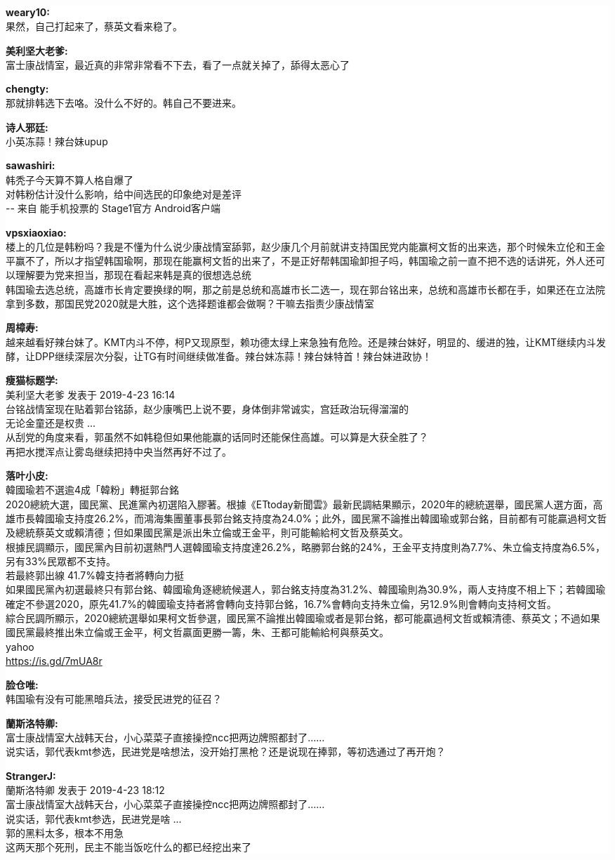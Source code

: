 **weary10:**  
果然，自己打起来了，蔡英文看来稳了。  

**美利坚大老爹:**  
富士康战情室，最近真的非常非常看不下去，看了一点就关掉了，舔得太恶心了  

**chengty:**  
那就排韩选下去咯。没什么不好的。韩自己不要进来。  

**诗人邪廷:**  
小英冻蒜！辣台妹upup  

**sawashiri:**  
韩秃子今天算不算人格自爆了  
对韩粉估计没什么影响，给中间选民的印象绝对是差评  
\-- 来自 能手机投票的 Stage1官方 Android客户端  

**vpsxiaoxiao:**  
楼上的几位是韩粉吗？我是不懂为什么说少康战情室舔郭，赵少康几个月前就讲支持国民党内能赢柯文哲的出来选，那个时候朱立伦和王金平赢不了，所以才指望韩国瑜啊，那现在能赢柯文哲的出来了，不是正好帮韩国瑜卸担子吗，韩国瑜之前一直不把不选的话讲死，外人还可以理解要为党来担当，那现在看起来韩是真的很想选总统  
韩国瑜去选总统，高雄市长肯定要换绿的啊，那之前是总统和高雄市长二选一，现在郭台铭出来，总统和高雄市长都在手，如果还在立法院拿到多数，那国民党2020就是大胜，这个选择题谁都会做啊？干嘛去指责少康战情室  

**周樟寿:**  
越来越看好辣台妹了。KMT内斗不停，柯P又现原型，赖功德太绿上来急独有危险。还是辣台妹好，明显的、缓进的独，让KMT继续内斗发酵，让DPP继续深层次分裂，让TG有时间继续做准备。辣台妹冻蒜！辣台妹特首！辣台妹进政协！  

**瘦猫标题学:**  
美利坚大老爹 发表于 2019-4-23 16:14  
台铭战情室现在贴着郭台铭舔，赵少康嘴巴上说不要，身体倒非常诚实，宫廷政治玩得溜溜的  
无论金童还是权贵 ...  
从刮党的角度来看，郭虽然不如韩稳但如果他能赢的话同时还能保住高雄。可以算是大获全胜了？  
再把水搅浑点让雾岛继续把持中央当然再好不过了。  

**落叶小皮:**  
韓國瑜若不選逾4成「韓粉」轉挺郭台銘  
2020總統大選，國民黨、民進黨內初選陷入膠著。根據《ETtoday新聞雲》最新民調結果顯示，2020年的總統選舉，國民黨人選方面，高雄市長韓國瑜支持度26.2%，而鴻海集團董事長郭台銘支持度為24.0%；此外，國民黨不論推出韓國瑜或郭台銘，目前都有可能贏過柯文哲及總統蔡英文或賴清德；但如果國民黨是派出朱立倫或王金平，則可能輸給柯文哲及蔡英文。  
根據民調顯示，國民黨內目前初選熱門人選韓國瑜支持度達26.2%，略勝郭台銘的24%，王金平支持度則為7.7%、朱立倫支持度為6.5%，另有33%民眾都不支持。  
若最終郭出線 41.7%韓支持者將轉向力挺  
如果國民黨內初選最終只有郭台銘、韓國瑜角逐總統候選人，郭台銘支持度為31.2%、韓國瑜則為30.9%，兩人支持度不相上下；若韓國瑜確定不參選2020，原先41.7%的韓國瑜支持者將會轉向支持郭台銘，16.7%會轉向支持朱立倫，另12.9%則會轉向支持柯文哲。  
綜合民調所顯示，2020總統選舉如果柯文哲參選，國民黨不論推出韓國瑜或者是郭台銘，都可能贏過柯文哲或賴清德、蔡英文；不過如果國民黨最終推出朱立倫或王金平，柯文哲贏面更勝一籌，朱、王都可能輸給柯與蔡英文。  
yahoo  
https://is.gd/7mUA8r  

**脸仓唯:**  
韩国瑜有没有可能黑暗兵法，接受民进党的征召？  

**蘭斯洛特卿:**  
富士康战情室大战韩天台，小心菜菜子直接操控ncc把两边牌照都封了……  
说实话，郭代表kmt参选，民进党是啥想法，没开始打黑枪？还是说现在捧郭，等初选通过了再开炮？  

**StrangerJ:**  
蘭斯洛特卿 发表于 2019-4-23 18:12  
富士康战情室大战韩天台，小心菜菜子直接操控ncc把两边牌照都封了……  
说实话，郭代表kmt参选，民进党是啥 ...  
郭的黑料太多，根本不用急  
这两天那个死刑，民主不能当饭吃什么的都已经挖出来了  
